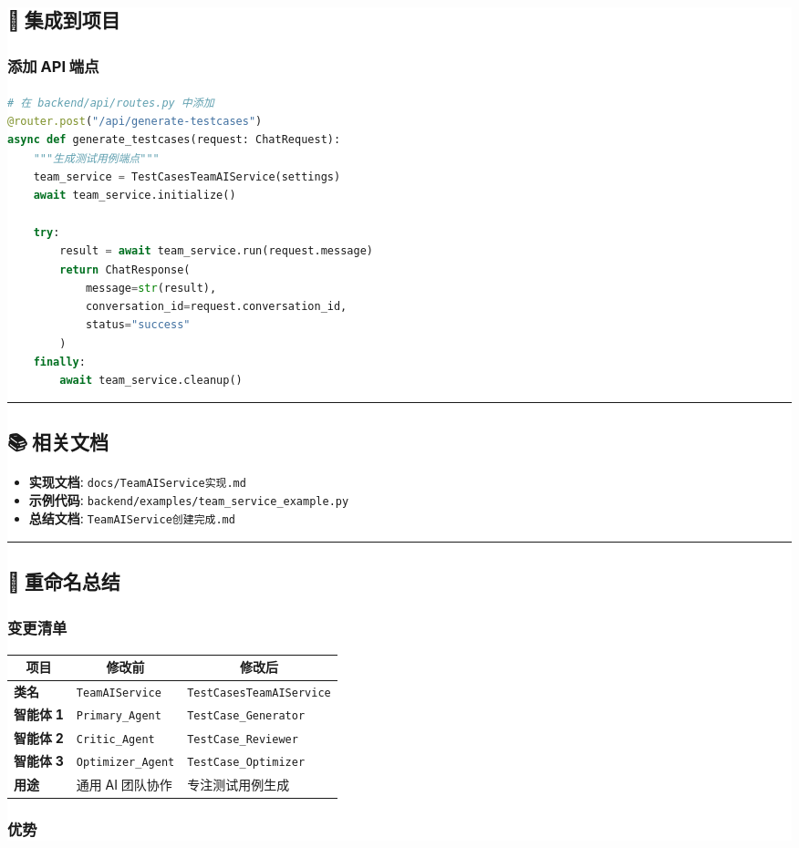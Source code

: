 ## 🔌 集成到项目

### 添加 API 端点

```python
# 在 backend/api/routes.py 中添加
@router.post("/api/generate-testcases")
async def generate_testcases(request: ChatRequest):
    """生成测试用例端点"""
    team_service = TestCasesTeamAIService(settings)
    await team_service.initialize()
    
    try:
        result = await team_service.run(request.message)
        return ChatResponse(
            message=str(result),
            conversation_id=request.conversation_id,
            status="success"
        )
    finally:
        await team_service.cleanup()
```

---

## 📚 相关文档

- **实现文档**: `docs/TeamAIService实现.md`
- **示例代码**: `backend/examples/team_service_example.py`
- **总结文档**: `TeamAIService创建完成.md`

---

## 🎊 重命名总结

### 变更清单

| 项目 | 修改前 | 修改后 |
|------|--------|--------|
| **类名** | `TeamAIService` | `TestCasesTeamAIService` |
| **智能体 1** | `Primary_Agent` | `TestCase_Generator` |
| **智能体 2** | `Critic_Agent` | `TestCase_Reviewer` |
| **智能体 3** | `Optimizer_Agent` | `TestCase_Optimizer` |
| **用途** | 通用 AI 团队协作 | 专注测试用例生成 |

### 优势
